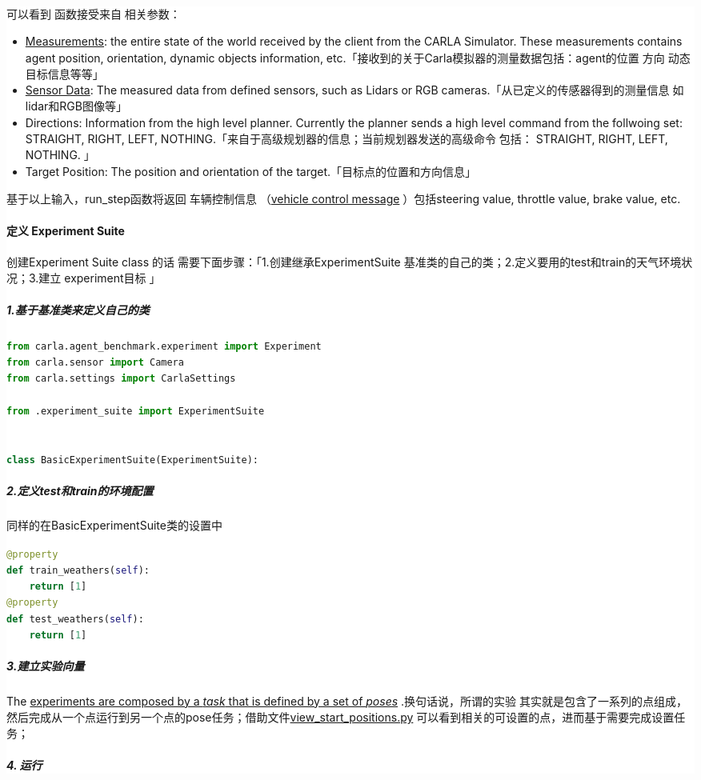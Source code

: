 可以看到 函数接受来自 相关参数：

-   [Measurements](https://github.com/carla-simulator/carla/blob/master/Docs/measurements.md): the entire state of the world received by the client from the CARLA Simulator. These measurements contains agent position, orientation, dynamic objects information, etc.「接收到的关于Carla模拟器的测量数据包括：agent的位置 方向 动态目标信息等等」
-   [Sensor Data](https://github.com/carla-simulator/carla/blob/master/Docs/cameras_and_sensors.md): The measured data from defined sensors, such as Lidars or RGB cameras.「从已定义的传感器得到的测量信息 如lidar和RGB图像等」
-   Directions: Information from the high level planner. Currently the planner sends a high level command from the follwoing set: STRAIGHT, RIGHT, LEFT, NOTHING.「来自于高级规划器的信息；当前规划器发送的高级命令 包括： STRAIGHT, RIGHT, LEFT, NOTHING. 」
-   Target Position: The position and orientation of the target.「目标点的位置和方向信息」

基于以上输入，run_step函数将返回 车辆控制信息 （[vehicle control message](https://github.com/carla-simulator/carla/blob/master/Docs/measurements.md) ）包括steering value, throttle value, brake value, etc. 

#### 定义 Experiment Suite

创建Experiment Suite class 的话 需要下面步骤：「1.创建继承ExperimentSuite 基准类的自己的类；2.定义要用的test和train的天气环境状况；3.建立 experiment目标 」

##### 1.基于基准类来定义自己的类

```python
from carla.agent_benchmark.experiment import Experiment
from carla.sensor import Camera
from carla.settings import CarlaSettings

from .experiment_suite import ExperimentSuite


class BasicExperimentSuite(ExperimentSuite):
```

##### 2.定义test和train的环境配置

同样的在BasicExperimentSuite类的设置中 

```python
@property
def train_weathers(self):
    return [1]
@property
def test_weathers(self):
    return [1]
```

##### 3.建立实验向量

The [experiments are composed by a *task* that is defined by a set of *poses*](https://github.com/carla-simulator/carla/blob/master/Docs/benchmark_structure.md) .换句话说，所谓的实验 其实就是包含了一系列的点组成，然后完成从一个点运行到另一个点的pose任务；借助文件[view_start_positions.py](https://github.com/carla-simulator/carla/blob/master/PythonClient/view_start_positions.py) 可以看到相关的可设置的点，进而基于需要完成设置任务；

##### 4. 运行
